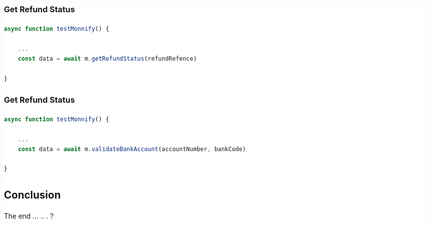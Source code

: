 
### Get Refund Status
```js
async function testMonnify() {
    
    ...
    const data = await m.getRefundStatus(refundRefence)
    
}
```

### Get Refund Status
```js
async function testMonnify() {
    
    ...
    const data = await m.validateBankAccount(accountNumber, bankCode)
    
}
```


## Conclusion

The end ... .. . ?

